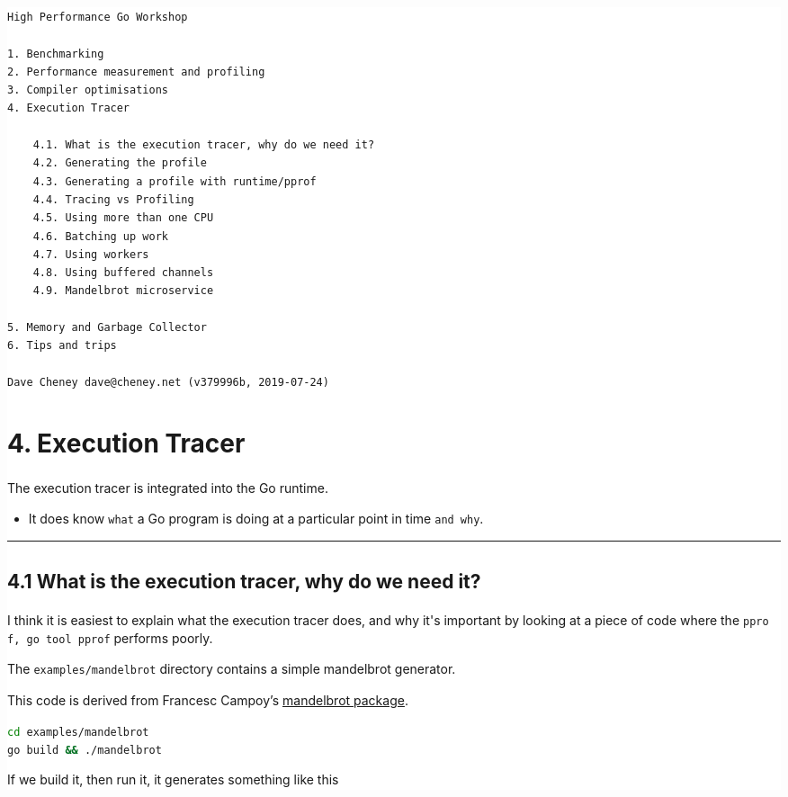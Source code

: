
```
High Performance Go Workshop

1. Benchmarking
2. Performance measurement and profiling
3. Compiler optimisations
4. Execution Tracer

    4.1. What is the execution tracer, why do we need it?
    4.2. Generating the profile
    4.3. Generating a profile with runtime/pprof
    4.4. Tracing vs Profiling
    4.5. Using more than one CPU
    4.6. Batching up work
    4.7. Using workers
    4.8. Using buffered channels
    4.9. Mandelbrot microservice

5. Memory and Garbage Collector
6. Tips and trips

Dave Cheney dave@cheney.net (v379996b, 2019-07-24)
```

# 4. Execution Tracer

The execution tracer is integrated into the Go runtime.
- It does know `what` a Go program is doing at a particular point in time `and why`.

----

## 4.1 What is the execution tracer, why do we need it?

I think it is easiest to explain what the execution tracer does, and why it's important by looking at a piece of code where the `pprof, go tool pprof` performs poorly.

The `examples/mandelbrot` directory contains a simple mandelbrot generator.

This code is derived from Francesc Campoy’s [mandelbrot package](https://github.com/campoy/mandelbrot).

```sh
cd examples/mandelbrot
go build && ./mandelbrot
```
If we build it, then run it, it generates something like this

